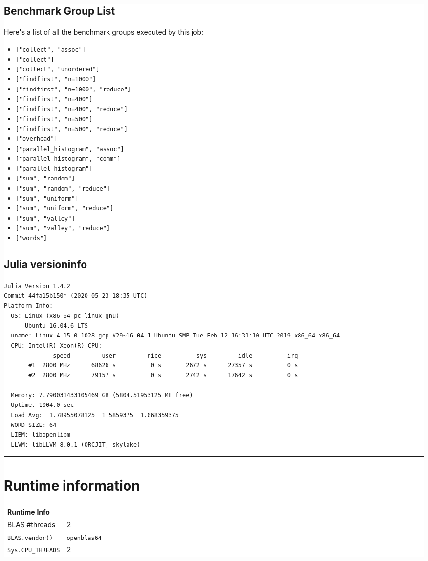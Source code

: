 ## Benchmark Group List
Here's a list of all the benchmark groups executed by this job:

- `["collect", "assoc"]`
- `["collect"]`
- `["collect", "unordered"]`
- `["findfirst", "n=1000"]`
- `["findfirst", "n=1000", "reduce"]`
- `["findfirst", "n=400"]`
- `["findfirst", "n=400", "reduce"]`
- `["findfirst", "n=500"]`
- `["findfirst", "n=500", "reduce"]`
- `["overhead"]`
- `["parallel_histogram", "assoc"]`
- `["parallel_histogram", "comm"]`
- `["parallel_histogram"]`
- `["sum", "random"]`
- `["sum", "random", "reduce"]`
- `["sum", "uniform"]`
- `["sum", "uniform", "reduce"]`
- `["sum", "valley"]`
- `["sum", "valley", "reduce"]`
- `["words"]`

## Julia versioninfo
```
Julia Version 1.4.2
Commit 44fa15b150* (2020-05-23 18:35 UTC)
Platform Info:
  OS: Linux (x86_64-pc-linux-gnu)
      Ubuntu 16.04.6 LTS
  uname: Linux 4.15.0-1028-gcp #29~16.04.1-Ubuntu SMP Tue Feb 12 16:31:10 UTC 2019 x86_64 x86_64
  CPU: Intel(R) Xeon(R) CPU: 
              speed         user         nice          sys         idle          irq
       #1  2800 MHz      68626 s          0 s       2672 s      27357 s          0 s
       #2  2800 MHz      79157 s          0 s       2742 s      17642 s          0 s
       
  Memory: 7.790031433105469 GB (5804.51953125 MB free)
  Uptime: 1004.0 sec
  Load Avg:  1.78955078125  1.5859375  1.068359375
  WORD_SIZE: 64
  LIBM: libopenlibm
  LLVM: libLLVM-8.0.1 (ORCJIT, skylake)
```

---
# Runtime information
| Runtime Info | |
|:--|:--|
| BLAS #threads | 2 |
| `BLAS.vendor()` | `openblas64` |
| `Sys.CPU_THREADS` | 2 |
